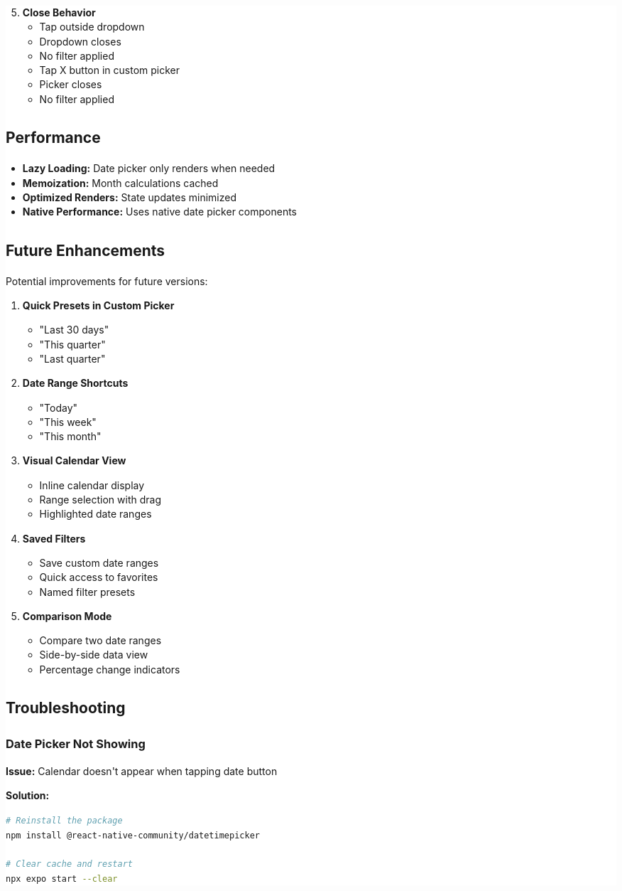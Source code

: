 5. **Close Behavior**
   - Tap outside dropdown
   - Dropdown closes
   - No filter applied
   - Tap X button in custom picker
   - Picker closes
   - No filter applied

## Performance

- **Lazy Loading:** Date picker only renders when needed
- **Memoization:** Month calculations cached
- **Optimized Renders:** State updates minimized
- **Native Performance:** Uses native date picker components

## Future Enhancements

Potential improvements for future versions:

1. **Quick Presets in Custom Picker**
   - "Last 30 days"
   - "This quarter"
   - "Last quarter"

2. **Date Range Shortcuts**
   - "Today"
   - "This week"
   - "This month"

3. **Visual Calendar View**
   - Inline calendar display
   - Range selection with drag
   - Highlighted date ranges

4. **Saved Filters**
   - Save custom date ranges
   - Quick access to favorites
   - Named filter presets

5. **Comparison Mode**
   - Compare two date ranges
   - Side-by-side data view
   - Percentage change indicators

## Troubleshooting

### Date Picker Not Showing

**Issue:** Calendar doesn't appear when tapping date button

**Solution:**
```bash
# Reinstall the package
npm install @react-native-community/datetimepicker

# Clear cache and restart
npx expo start --clear
```
